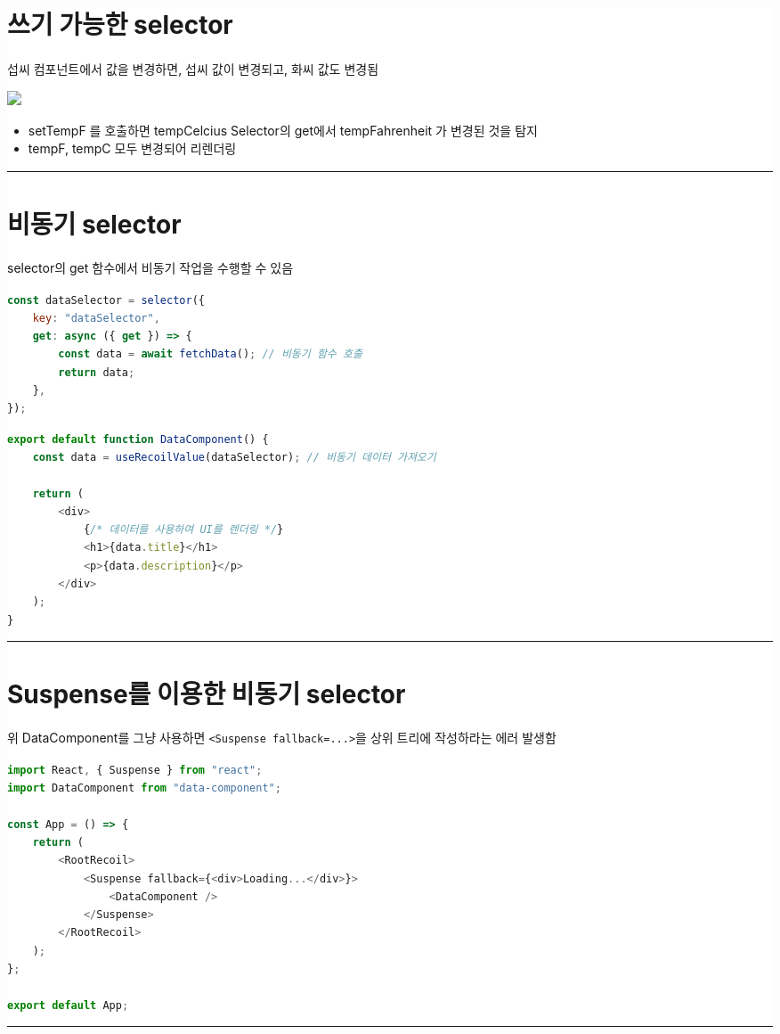# 쓰기 가능한 selector

섭씨 컴포넌트에서 값을 변경하면, 섭씨 값이 변경되고, 화씨 값도 변경됨

<img src="https://i.postimg.cc/tJhV3Vrg/recoil-selector.png">

-   setTempF 를 호출하면 tempCelcius Selector의 get에서 tempFahrenheit 가 변경된 것을 탐지
-   tempF, tempC 모두 변경되어 리렌더링

---

# 비동기 selector

selector의 get 함수에서 비동기 작업을 수행할 수 있음

```js
const dataSelector = selector({
    key: "dataSelector",
    get: async ({ get }) => {
        const data = await fetchData(); // 비동기 함수 호출
        return data;
    },
});
```

```js
export default function DataComponent() {
    const data = useRecoilValue(dataSelector); // 비동기 데이터 가져오기

    return (
        <div>
            {/* 데이터를 사용하여 UI를 렌더링 */}
            <h1>{data.title}</h1>
            <p>{data.description}</p>
        </div>
    );
}
```

---

# Suspense를 이용한 비동기 selector

위 DataComponent를 그냥 사용하면 `<Suspense fallback=...>`을 상위 트리에 작성하라는 에러 발생함

```js
import React, { Suspense } from "react";
import DataComponent from "data-component";

const App = () => {
    return (
        <RootRecoil>
            <Suspense fallback={<div>Loading...</div>}>
                <DataComponent />
            </Suspense>
        </RootRecoil>
    );
};

export default App;
```

---